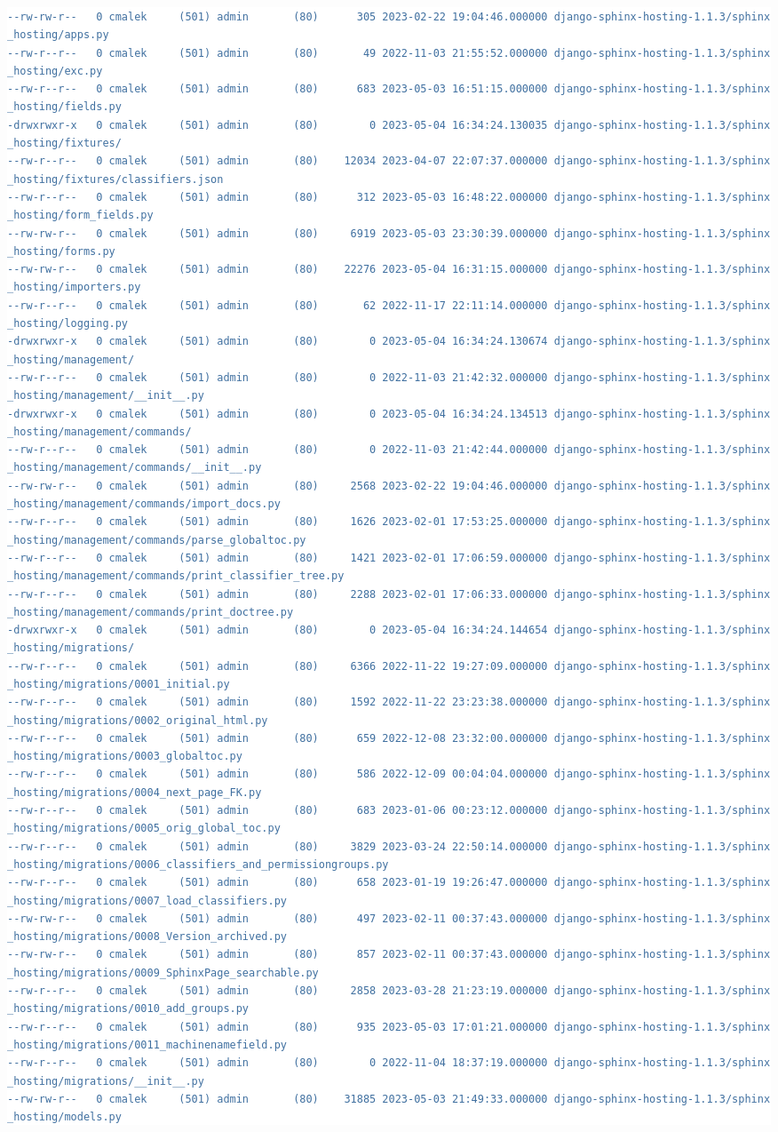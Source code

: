 ```diff
--rw-rw-r--   0 cmalek     (501) admin       (80)      305 2023-02-22 19:04:46.000000 django-sphinx-hosting-1.1.3/sphinx_hosting/apps.py
--rw-r--r--   0 cmalek     (501) admin       (80)       49 2022-11-03 21:55:52.000000 django-sphinx-hosting-1.1.3/sphinx_hosting/exc.py
--rw-r--r--   0 cmalek     (501) admin       (80)      683 2023-05-03 16:51:15.000000 django-sphinx-hosting-1.1.3/sphinx_hosting/fields.py
-drwxrwxr-x   0 cmalek     (501) admin       (80)        0 2023-05-04 16:34:24.130035 django-sphinx-hosting-1.1.3/sphinx_hosting/fixtures/
--rw-r--r--   0 cmalek     (501) admin       (80)    12034 2023-04-07 22:07:37.000000 django-sphinx-hosting-1.1.3/sphinx_hosting/fixtures/classifiers.json
--rw-r--r--   0 cmalek     (501) admin       (80)      312 2023-05-03 16:48:22.000000 django-sphinx-hosting-1.1.3/sphinx_hosting/form_fields.py
--rw-rw-r--   0 cmalek     (501) admin       (80)     6919 2023-05-03 23:30:39.000000 django-sphinx-hosting-1.1.3/sphinx_hosting/forms.py
--rw-rw-r--   0 cmalek     (501) admin       (80)    22276 2023-05-04 16:31:15.000000 django-sphinx-hosting-1.1.3/sphinx_hosting/importers.py
--rw-r--r--   0 cmalek     (501) admin       (80)       62 2022-11-17 22:11:14.000000 django-sphinx-hosting-1.1.3/sphinx_hosting/logging.py
-drwxrwxr-x   0 cmalek     (501) admin       (80)        0 2023-05-04 16:34:24.130674 django-sphinx-hosting-1.1.3/sphinx_hosting/management/
--rw-r--r--   0 cmalek     (501) admin       (80)        0 2022-11-03 21:42:32.000000 django-sphinx-hosting-1.1.3/sphinx_hosting/management/__init__.py
-drwxrwxr-x   0 cmalek     (501) admin       (80)        0 2023-05-04 16:34:24.134513 django-sphinx-hosting-1.1.3/sphinx_hosting/management/commands/
--rw-r--r--   0 cmalek     (501) admin       (80)        0 2022-11-03 21:42:44.000000 django-sphinx-hosting-1.1.3/sphinx_hosting/management/commands/__init__.py
--rw-rw-r--   0 cmalek     (501) admin       (80)     2568 2023-02-22 19:04:46.000000 django-sphinx-hosting-1.1.3/sphinx_hosting/management/commands/import_docs.py
--rw-r--r--   0 cmalek     (501) admin       (80)     1626 2023-02-01 17:53:25.000000 django-sphinx-hosting-1.1.3/sphinx_hosting/management/commands/parse_globaltoc.py
--rw-r--r--   0 cmalek     (501) admin       (80)     1421 2023-02-01 17:06:59.000000 django-sphinx-hosting-1.1.3/sphinx_hosting/management/commands/print_classifier_tree.py
--rw-r--r--   0 cmalek     (501) admin       (80)     2288 2023-02-01 17:06:33.000000 django-sphinx-hosting-1.1.3/sphinx_hosting/management/commands/print_doctree.py
-drwxrwxr-x   0 cmalek     (501) admin       (80)        0 2023-05-04 16:34:24.144654 django-sphinx-hosting-1.1.3/sphinx_hosting/migrations/
--rw-r--r--   0 cmalek     (501) admin       (80)     6366 2022-11-22 19:27:09.000000 django-sphinx-hosting-1.1.3/sphinx_hosting/migrations/0001_initial.py
--rw-r--r--   0 cmalek     (501) admin       (80)     1592 2022-11-22 23:23:38.000000 django-sphinx-hosting-1.1.3/sphinx_hosting/migrations/0002_original_html.py
--rw-r--r--   0 cmalek     (501) admin       (80)      659 2022-12-08 23:32:00.000000 django-sphinx-hosting-1.1.3/sphinx_hosting/migrations/0003_globaltoc.py
--rw-r--r--   0 cmalek     (501) admin       (80)      586 2022-12-09 00:04:04.000000 django-sphinx-hosting-1.1.3/sphinx_hosting/migrations/0004_next_page_FK.py
--rw-r--r--   0 cmalek     (501) admin       (80)      683 2023-01-06 00:23:12.000000 django-sphinx-hosting-1.1.3/sphinx_hosting/migrations/0005_orig_global_toc.py
--rw-r--r--   0 cmalek     (501) admin       (80)     3829 2023-03-24 22:50:14.000000 django-sphinx-hosting-1.1.3/sphinx_hosting/migrations/0006_classifiers_and_permissiongroups.py
--rw-r--r--   0 cmalek     (501) admin       (80)      658 2023-01-19 19:26:47.000000 django-sphinx-hosting-1.1.3/sphinx_hosting/migrations/0007_load_classifiers.py
--rw-rw-r--   0 cmalek     (501) admin       (80)      497 2023-02-11 00:37:43.000000 django-sphinx-hosting-1.1.3/sphinx_hosting/migrations/0008_Version_archived.py
--rw-rw-r--   0 cmalek     (501) admin       (80)      857 2023-02-11 00:37:43.000000 django-sphinx-hosting-1.1.3/sphinx_hosting/migrations/0009_SphinxPage_searchable.py
--rw-r--r--   0 cmalek     (501) admin       (80)     2858 2023-03-28 21:23:19.000000 django-sphinx-hosting-1.1.3/sphinx_hosting/migrations/0010_add_groups.py
--rw-r--r--   0 cmalek     (501) admin       (80)      935 2023-05-03 17:01:21.000000 django-sphinx-hosting-1.1.3/sphinx_hosting/migrations/0011_machinenamefield.py
--rw-r--r--   0 cmalek     (501) admin       (80)        0 2022-11-04 18:37:19.000000 django-sphinx-hosting-1.1.3/sphinx_hosting/migrations/__init__.py
--rw-rw-r--   0 cmalek     (501) admin       (80)    31885 2023-05-03 21:49:33.000000 django-sphinx-hosting-1.1.3/sphinx_hosting/models.py
```